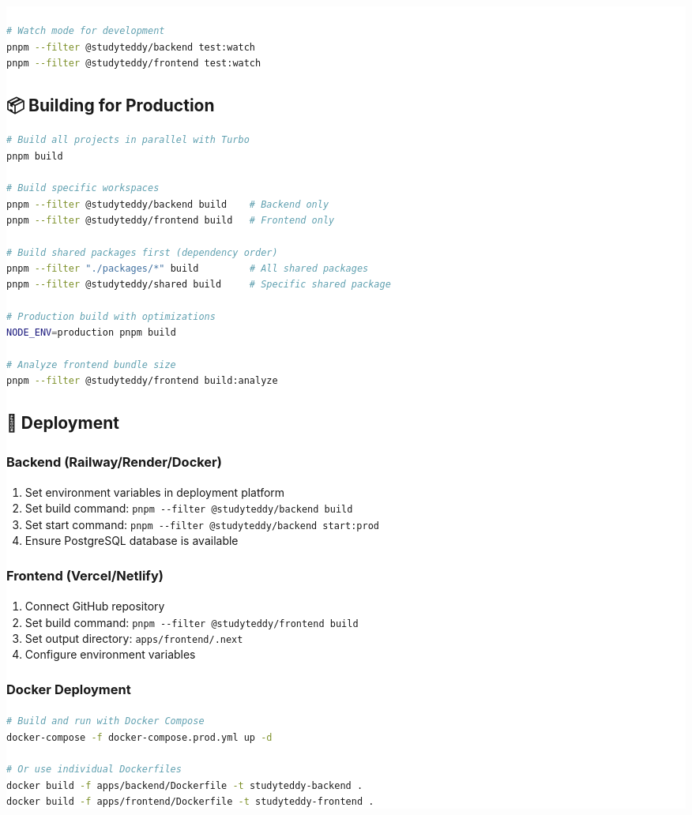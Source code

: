 ```bash

# Watch mode for development
pnpm --filter @studyteddy/backend test:watch
pnpm --filter @studyteddy/frontend test:watch
```

## 📦 Building for Production

```bash
# Build all projects in parallel with Turbo
pnpm build

# Build specific workspaces
pnpm --filter @studyteddy/backend build    # Backend only
pnpm --filter @studyteddy/frontend build   # Frontend only

# Build shared packages first (dependency order)
pnpm --filter "./packages/*" build         # All shared packages
pnpm --filter @studyteddy/shared build     # Specific shared package

# Production build with optimizations
NODE_ENV=production pnpm build

# Analyze frontend bundle size
pnpm --filter @studyteddy/frontend build:analyze
```

## 🚢 Deployment

### Backend (Railway/Render/Docker)
1. Set environment variables in deployment platform
2. Set build command: `pnpm --filter @studyteddy/backend build`
3. Set start command: `pnpm --filter @studyteddy/backend start:prod`
4. Ensure PostgreSQL database is available

### Frontend (Vercel/Netlify)
1. Connect GitHub repository
2. Set build command: `pnpm --filter @studyteddy/frontend build`
3. Set output directory: `apps/frontend/.next`
4. Configure environment variables

### Docker Deployment
```bash
# Build and run with Docker Compose
docker-compose -f docker-compose.prod.yml up -d

# Or use individual Dockerfiles
docker build -f apps/backend/Dockerfile -t studyteddy-backend .
docker build -f apps/frontend/Dockerfile -t studyteddy-frontend .
```
